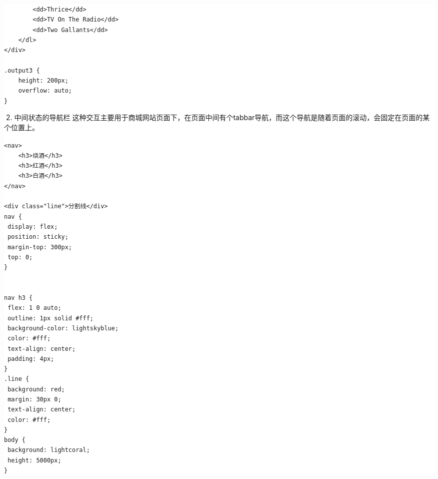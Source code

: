 ```
        <dd>Thrice</dd>
        <dd>TV On The Radio</dd>
        <dd>Two Gallants</dd>
    </dl>
</div>

.output3 {
    height: 200px;
    overflow: auto;
}
```
<video width="320" height="240" controls>
  <source src="/Users/zhoukun6/Documents/fe/sticky/letter.mp4" type="video/mp4">
</video>

​
2. 中间状态的导航栏
这种交互主要用于商城网站页面下，在页面中间有个tabbar导航，而这个导航是随着页面的滚动，会固定在页面的某个位置上。
```
<nav>
    <h3>烧酒</h3>
    <h3>红酒</h3>
    <h3>白酒</h3>
</nav>

<div class="line">分割线</div>
nav {
 display: flex;
 position: sticky;
 margin-top: 300px;
 top: 0;
}


nav h3 {
 flex: 1 0 auto;
 outline: 1px solid #fff;
 background-color: lightskyblue;
 color: #fff;
 text-align: center;
 padding: 4px;
}
.line {
 background: red;
 margin: 30px 0;
 text-align: center;
 color: #fff;
}
body {
 background: lightcoral;
 height: 5000px;
}
```
<video width="320" height="240" controls>
  <source src="/Users/zhoukun6/Documents/fe/sticky/nav.mp4" type="video/mp4">
</video>
